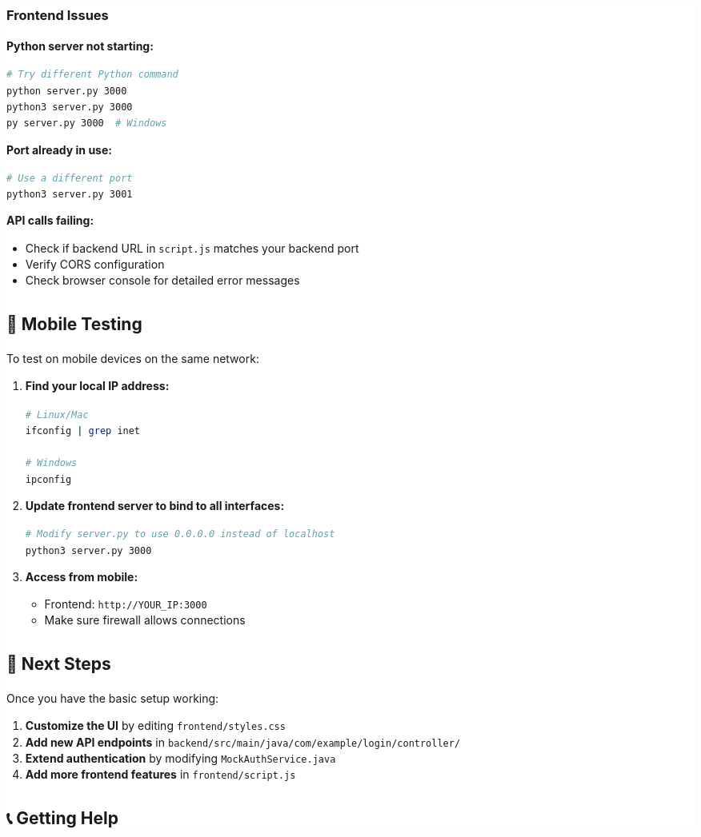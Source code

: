 ### Frontend Issues

**Python server not starting:**
```bash
# Try different Python command
python server.py 3000
python3 server.py 3000
py server.py 3000  # Windows
```

**Port already in use:**
```bash
# Use a different port
python3 server.py 3001
```

**API calls failing:**
- Check if backend URL in `script.js` matches your backend port
- Verify CORS configuration
- Check browser console for detailed error messages

## 📱 Mobile Testing

To test on mobile devices on the same network:

1. **Find your local IP address:**
   ```bash
   # Linux/Mac
   ifconfig | grep inet
   
   # Windows
   ipconfig
   ```

2. **Update frontend server to bind to all interfaces:**
   ```bash
   # Modify server.py to use 0.0.0.0 instead of localhost
   python3 server.py 3000
   ```

3. **Access from mobile:**
   - Frontend: `http://YOUR_IP:3000`
   - Make sure firewall allows connections

## 🎯 Next Steps

Once you have the basic setup working:

1. **Customize the UI** by editing `frontend/styles.css`
2. **Add new API endpoints** in `backend/src/main/java/com/example/login/controller/`
3. **Extend authentication** by modifying `MockAuthService.java`
4. **Add more frontend features** in `frontend/script.js`

## 📞 Getting Help
